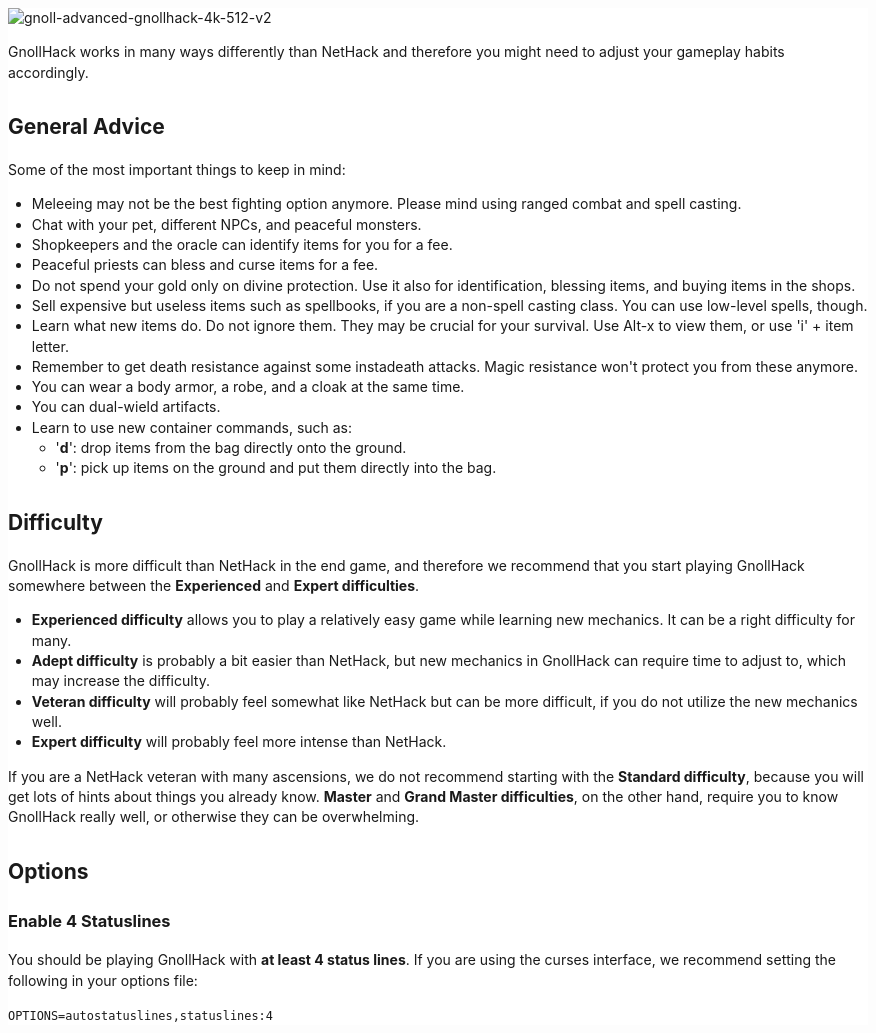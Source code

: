 ![gnoll-advanced-gnollhack-4k-512-v2](https://github.com/hyvanmielenpelit/GnollHack/assets/16661034/f4bdcc0f-efba-46ee-8825-987370bd1683)

GnollHack works in many ways differently than NetHack and therefore you might need to adjust your gameplay habits accordingly.

## General Advice

Some of the most important things to keep in mind:

- Meleeing may not be the best fighting option anymore. Please mind using ranged combat and spell casting.
- Chat with your pet, different NPCs, and peaceful monsters.
- Shopkeepers and the oracle can identify items for you for a fee.
- Peaceful priests can bless and curse items for a fee.
- Do not spend your gold only on divine protection. Use it also for identification, blessing items, and buying items in the shops.
- Sell expensive but useless items such as spellbooks, if you are a non-spell casting class. You can use low-level spells, though.
- Learn what new items do. Do not ignore them. They may be crucial for your survival. Use Alt-x to view them, or use 'i' + item letter.
- Remember to get death resistance against some instadeath attacks. Magic resistance won't protect you from these anymore.
- You can wear a body armor, a robe, and a cloak at the same time.
- You can dual-wield artifacts.
- Learn to use new container commands, such as:
  - '**d**': drop items from the bag directly onto the ground.
  - '**p**': pick up items on the ground and put them directly into the bag.

## Difficulty
GnollHack is more difficult than NetHack in the end game, and therefore we recommend that you start playing GnollHack somewhere between the **Experienced** and **Expert difficulties**.
- **Experienced difficulty** allows you to play a relatively easy game while learning new mechanics. It can be a right difficulty for many.
- **Adept difficulty** is probably a bit easier than NetHack, but new mechanics in GnollHack can require time to adjust to, which may increase the difficulty.
- **Veteran difficulty** will probably feel somewhat like NetHack but can be more difficult, if you do not utilize the new mechanics well.
- **Expert difficulty** will probably feel more intense than NetHack.

If you are a NetHack veteran with many ascensions, we do not recommend starting with the **Standard difficulty**, because you will get lots of hints about things you already know. **Master** and **Grand Master difficulties**, on the other hand, require you to know GnollHack really well, or otherwise they can be overwhelming.

## Options
### Enable 4 Statuslines
You should be playing GnollHack with **at least 4 status lines**. If you are using the curses interface, we recommend setting the following in your options file:

`OPTIONS=autostatuslines,statuslines:4`
